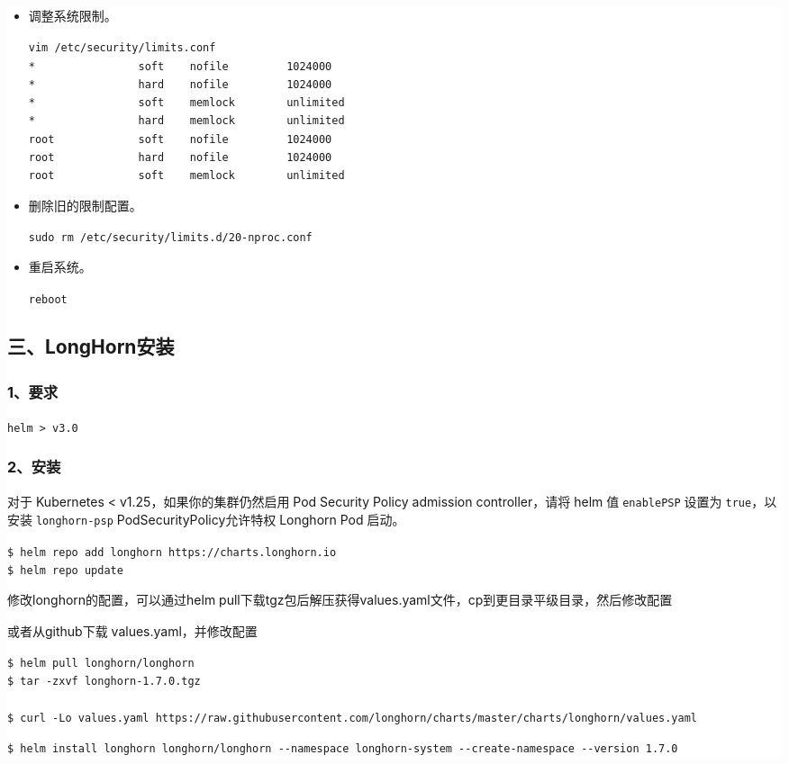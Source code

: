- 调整系统限制。

  ```shell
  vim /etc/security/limits.conf
  *                soft    nofile         1024000
  *                hard    nofile         1024000
  *                soft    memlock        unlimited
  *                hard    memlock        unlimited
  root             soft    nofile         1024000
  root             hard    nofile         1024000
  root             soft    memlock        unlimited
  ```

- 删除旧的限制配置。

  ```shell
  sudo rm /etc/security/limits.d/20-nproc.conf
  ```

- 重启系统。

  ```shell
  reboot
  ```

## 三、LongHorn安装

### 1、要求

```
helm > v3.0
```

### 2、安装

对于 Kubernetes < v1.25，如果你的集群仍然启用 Pod Security Policy admission controller，请将 helm 值 `enablePSP` 设置为 `true`，以安装 `longhorn-psp` PodSecurityPolicy允许特权 Longhorn Pod 启动。

```shell
$ helm repo add longhorn https://charts.longhorn.io
$ helm repo update
```

修改longhorn的配置，可以通过helm pull下载tgz包后解压获得values.yaml文件，cp到更目录平级目录，然后修改配置

或者从github下载 values.yaml，并修改配置

```shell
$ helm pull longhorn/longhorn
$ tar -zxvf longhorn-1.7.0.tgz

$ curl -Lo values.yaml https://raw.githubusercontent.com/longhorn/charts/master/charts/longhorn/values.yaml
```

```shell
$ helm install longhorn longhorn/longhorn --namespace longhorn-system --create-namespace --version 1.7.0
```
